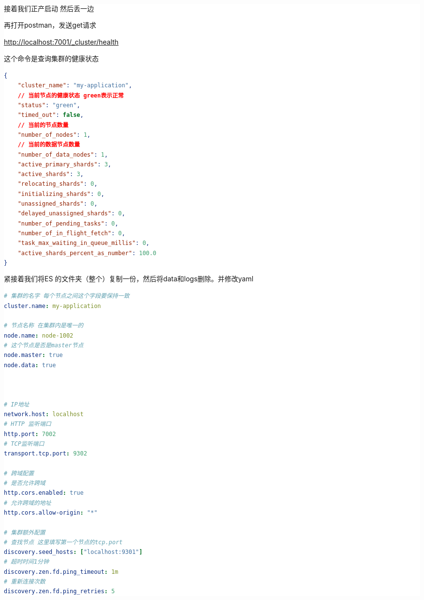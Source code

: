 接着我们正产启动 然后丢一边

再打开postman，发送get请求

<http://localhost:7001/_cluster/health>

这个命令是查询集群的健康状态

```json
{
    "cluster_name": "my-application",
    // 当前节点的健康状态 green表示正常
    "status": "green",
    "timed_out": false,
    // 当前的节点数量
    "number_of_nodes": 1,
    // 当前的数据节点数量
    "number_of_data_nodes": 1,
    "active_primary_shards": 3,
    "active_shards": 3,
    "relocating_shards": 0,
    "initializing_shards": 0,
    "unassigned_shards": 0,
    "delayed_unassigned_shards": 0,
    "number_of_pending_tasks": 0,
    "number_of_in_flight_fetch": 0,
    "task_max_waiting_in_queue_millis": 0,
    "active_shards_percent_as_number": 100.0
}
```

紧接着我们将ES 的文件夹（整个）复制一份，然后将data和logs删除。并修改yaml

```yaml {5,14-17,25-31}
# 集群的名字 每个节点之间这个字段要保持一致
cluster.name: my-application

# 节点名称 在集群内是唯一的
node.name: node-1002
# 这个节点是否是master节点
node.master: true
node.data: true



# IP地址
network.host: localhost
# HTTP 监听端口
http.port: 7002
# TCP监听端口
transport.tcp.port: 9302

# 跨域配置
# 是否允许跨域
http.cors.enabled: true
# 允许跨域的地址
http.cors.allow-origin: "*"

# 集群额外配置
# 查找节点 这里填写第一个节点的tcp.port
discovery.seed_hosts: ["localhost:9301"]
# 超时时间1分钟
discovery.zen.fd.ping_timeout: 1m
# 重新连接次数
discovery.zen.fd.ping_retries: 5

```
